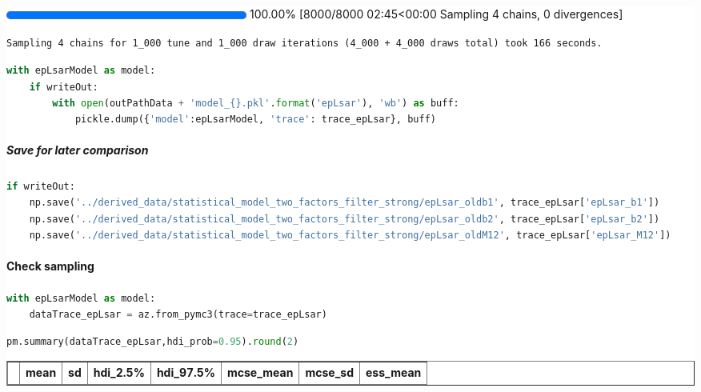   <progress value='8000' class='' max='8000' style='width:300px; height:20px; vertical-align: middle;'></progress>
  100.00% [8000/8000 02:45<00:00 Sampling 4 chains, 0 divergences]
</div>



    Sampling 4 chains for 1_000 tune and 1_000 draw iterations (4_000 + 4_000 draws total) took 166 seconds.



```python
with epLsarModel as model:
    if writeOut:
        with open(outPathData + 'model_{}.pkl'.format('epLsar'), 'wb') as buff:
            pickle.dump({'model':epLsarModel, 'trace': trace_epLsar}, buff)            
```

##### Save for later comparison


```python
if writeOut:
    np.save('../derived_data/statistical_model_two_factors_filter_strong/epLsar_oldb1', trace_epLsar['epLsar_b1'])
    np.save('../derived_data/statistical_model_two_factors_filter_strong/epLsar_oldb2', trace_epLsar['epLsar_b2'])
    np.save('../derived_data/statistical_model_two_factors_filter_strong/epLsar_oldM12', trace_epLsar['epLsar_M12'])
```

#### Check sampling


```python
with epLsarModel as model:
    dataTrace_epLsar = az.from_pymc3(trace=trace_epLsar)
```


```python
pm.summary(dataTrace_epLsar,hdi_prob=0.95).round(2)
```




<div>
<style scoped>
    .dataframe tbody tr th:only-of-type {
        vertical-align: middle;
    }

    .dataframe tbody tr th {
        vertical-align: top;
    }

    .dataframe thead th {
        text-align: right;
    }
</style>
<table border="1" class="dataframe">
  <thead>
    <tr style="text-align: right;">
      <th></th>
      <th>mean</th>
      <th>sd</th>
      <th>hdi_2.5%</th>
      <th>hdi_97.5%</th>
      <th>mcse_mean</th>
      <th>mcse_sd</th>
      <th>ess_mean</th>
